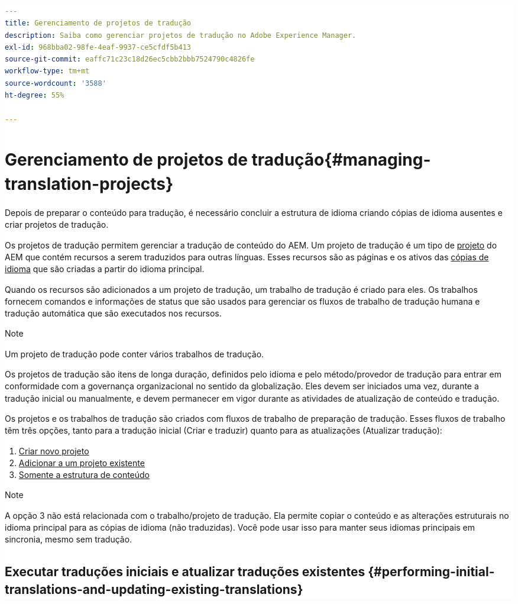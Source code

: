 ```yaml
---
title: Gerenciamento de projetos de tradução
description: Saiba como gerenciar projetos de tradução no Adobe Experience Manager.
exl-id: 968bba02-98fe-4eaf-9937-ce5cfdf5b413
source-git-commit: eaffc71c23c18d26ec5cbb2bbb7524790c4826fe
workflow-type: tm+mt
source-wordcount: '3588'
ht-degree: 55%

---
```


# Gerenciamento de projetos de tradução{#managing-translation-projects}

Depois de preparar o conteúdo para tradução, é necessário concluir a estrutura de idioma criando cópias de idioma ausentes e criar projetos de tradução.

Os projetos de tradução permitem gerenciar a tradução de conteúdo do AEM. Um projeto de tradução é um tipo de [projeto](/help/sites-authoring/projects.md) do AEM que contém recursos a serem traduzidos para outras línguas. Esses recursos são as páginas e os ativos das [cópias de idioma](/help/sites-administering/tc-prep.md) que são criadas a partir do idioma principal.

Quando os recursos são adicionados a um projeto de tradução, um trabalho de tradução é criado para eles. Os trabalhos fornecem comandos e informações de status que são usados para gerenciar os fluxos de trabalho de tradução humana e tradução automática que são executados nos recursos.

>[!NOTE]
>
>Um projeto de tradução pode conter vários trabalhos de tradução.

Os projetos de tradução são itens de longa duração, definidos pelo idioma e pelo método/provedor de tradução para entrar em conformidade com a governança organizacional no sentido da globalização. Eles devem ser iniciados uma vez, durante a tradução inicial ou manualmente, e devem permanecer em vigor durante as atividades de atualização de conteúdo e tradução.

Os projetos e os trabalhos de tradução são criados com fluxos de trabalho de preparação de tradução. Esses fluxos de trabalho têm três opções, tanto para a tradução inicial (Criar e traduzir) quanto para as atualizações (Atualizar tradução):

1. [Criar novo projeto](#creating-translation-projects-using-the-references-panel)
1. [Adicionar a um projeto existente](#adding-pages-to-a-translation-project)
1. [Somente a estrutura de conteúdo](#creating-the-structure-of-a-language-copy)

>[!NOTE]
>
>A opção 3 não está relacionada com o trabalho/projeto de tradução. Ela permite copiar o conteúdo e as alterações estruturais no idioma principal para as cópias de idioma (não traduzidas). Você pode usar isso para manter seus idiomas principais em sincronia, mesmo sem tradução.

## Executar traduções iniciais e atualizar traduções existentes {#performing-initial-translations-and-updating-existing-translations}
